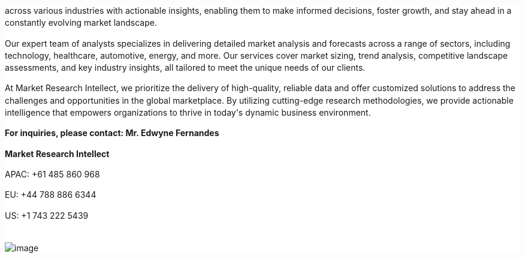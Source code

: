 across various industries with actionable insights, enabling them to make informed decisions, foster growth, and stay ahead in a constantly evolving market landscape.</p><p>Our expert team of analysts specializes in delivering detailed market analysis and forecasts across a range of sectors, including technology, healthcare, automotive, energy, and more. Our services cover market sizing, trend analysis, competitive landscape assessments, and key industry insights, all tailored to meet the unique needs of our clients.</p><p>At Market Research Intellect, we prioritize the delivery of high-quality, reliable data and offer customized solutions to address the challenges and opportunities in the global marketplace. By utilizing cutting-edge research methodologies, we provide actionable intelligence that empowers organizations to thrive in today's dynamic business environment.</p><p><strong>For inquiries, please contact: Mr. Edwyne Fernandes</strong></p><p><strong>Market Research Intellect</strong></p><p>APAC: +61 485 860 968</p><p>EU: +44 788 886 6344</p><p>US: +1 743 222 5439</p></div><div class="article-main__content" data-test-id="publishing-text-block">&nbsp;</div>
![image](https://github.com/user-attachments/assets/a872f643-4a74-44b5-8bd2-52f36bdbd995)
